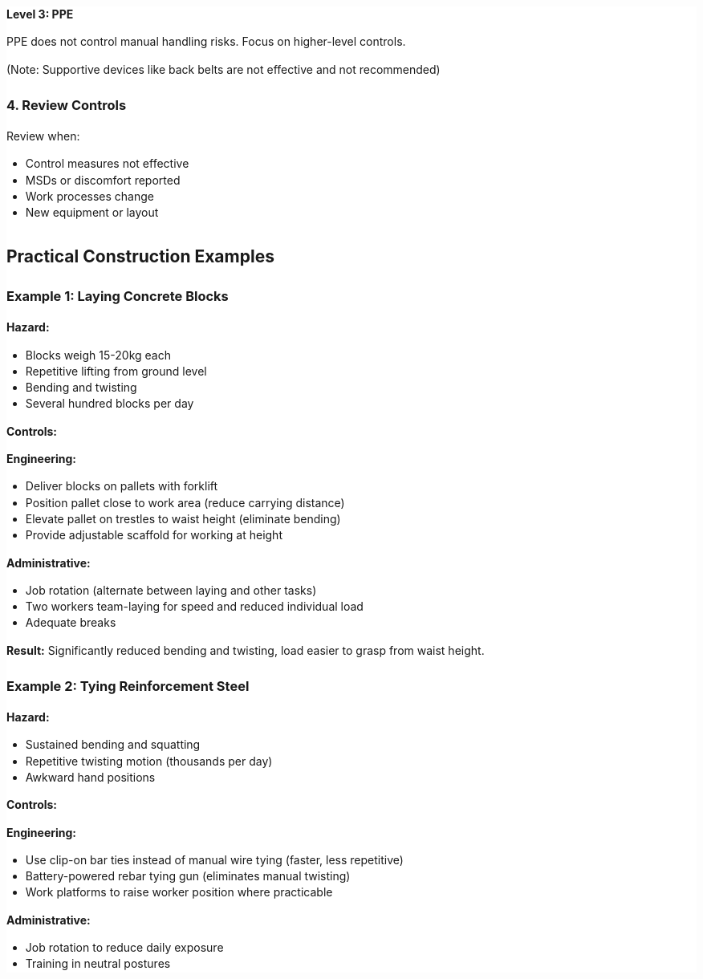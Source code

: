 **Level 3: PPE**

PPE does not control manual handling risks. Focus on higher-level controls.

(Note: Supportive devices like back belts are not effective and not recommended)

### 4. Review Controls

Review when:
- Control measures not effective
- MSDs or discomfort reported
- Work processes change
- New equipment or layout

## Practical Construction Examples

### Example 1: Laying Concrete Blocks

**Hazard:**
- Blocks weigh 15-20kg each
- Repetitive lifting from ground level
- Bending and twisting
- Several hundred blocks per day

**Controls:**

**Engineering:**
- Deliver blocks on pallets with forklift
- Position pallet close to work area (reduce carrying distance)
- Elevate pallet on trestles to waist height (eliminate bending)
- Provide adjustable scaffold for working at height

**Administrative:**
- Job rotation (alternate between laying and other tasks)
- Two workers team-laying for speed and reduced individual load
- Adequate breaks

**Result:** Significantly reduced bending and twisting, load easier to grasp from waist height.

### Example 2: Tying Reinforcement Steel

**Hazard:**
- Sustained bending and squatting
- Repetitive twisting motion (thousands per day)
- Awkward hand positions

**Controls:**

**Engineering:**
- Use clip-on bar ties instead of manual wire tying (faster, less repetitive)
- Battery-powered rebar tying gun (eliminates manual twisting)
- Work platforms to raise worker position where practicable

**Administrative:**
- Job rotation to reduce daily exposure
- Training in neutral postures

